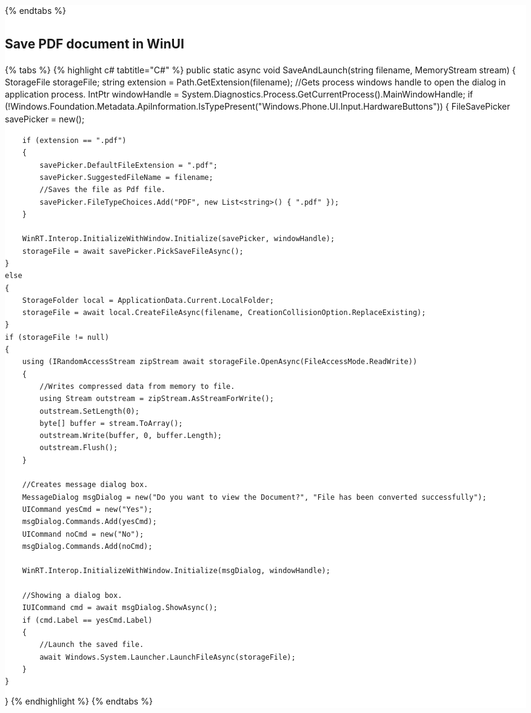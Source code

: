 {% endtabs %}

## Save PDF document in WinUI
{% tabs %}
{% highlight c# tabtitle="C#" %}
public static async void SaveAndLaunch(string filename, MemoryStream stream)
{
    StorageFile storageFile;
    string extension = Path.GetExtension(filename);
    //Gets process windows handle to open the dialog in application process.
    IntPtr windowHandle = System.Diagnostics.Process.GetCurrentProcess().MainWindowHandle;
    if (!Windows.Foundation.Metadata.ApiInformation.IsTypePresent("Windows.Phone.UI.Input.HardwareButtons"))
    {
        FileSavePicker savePicker = new();
        
        if (extension == ".pdf")
        {
            savePicker.DefaultFileExtension = ".pdf";
            savePicker.SuggestedFileName = filename;
            //Saves the file as Pdf file.
            savePicker.FileTypeChoices.Add("PDF", new List<string>() { ".pdf" });
        }

        WinRT.Interop.InitializeWithWindow.Initialize(savePicker, windowHandle);
        storageFile = await savePicker.PickSaveFileAsync();
    }
    else
    {
        StorageFolder local = ApplicationData.Current.LocalFolder;
        storageFile = await local.CreateFileAsync(filename, CreationCollisionOption.ReplaceExisting);
    }
    if (storageFile != null)
    {
        using (IRandomAccessStream zipStream await storageFile.OpenAsync(FileAccessMode.ReadWrite))
        {
            //Writes compressed data from memory to file.
            using Stream outstream = zipStream.AsStreamForWrite();
            outstream.SetLength(0);
            byte[] buffer = stream.ToArray();
            outstream.Write(buffer, 0, buffer.Length);
            outstream.Flush();
        }

        //Creates message dialog box. 
        MessageDialog msgDialog = new("Do you want to view the Document?", "File has been converted successfully");
        UICommand yesCmd = new("Yes");
        msgDialog.Commands.Add(yesCmd);
        UICommand noCmd = new("No");
        msgDialog.Commands.Add(noCmd);

        WinRT.Interop.InitializeWithWindow.Initialize(msgDialog, windowHandle);

        //Showing a dialog box. 
        IUICommand cmd = await msgDialog.ShowAsync();
        if (cmd.Label == yesCmd.Label)
        {
            //Launch the saved file. 
            await Windows.System.Launcher.LaunchFileAsync(storageFile);
        }
    }
}
{% endhighlight %}
{% endtabs %}
